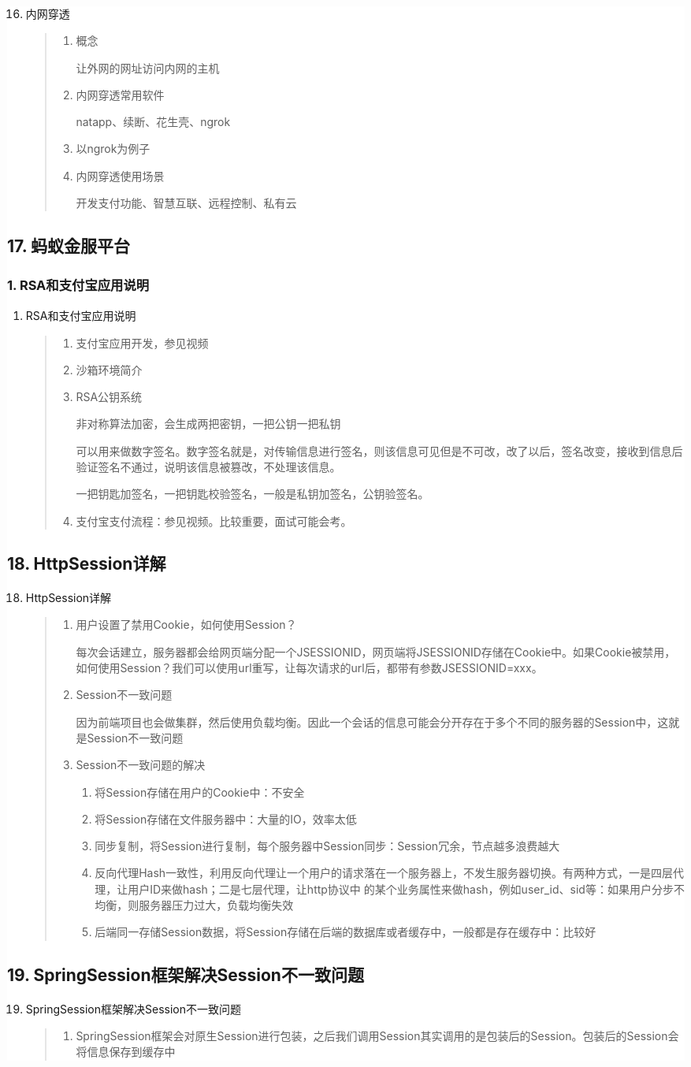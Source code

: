 16. 内网穿透
    > 1. 概念
    > 
    >    让外网的网址访问内网的主机
    >    
    > 2. 内网穿透常用软件
    > 
    >    natapp、续断、花生壳、ngrok
    >    
    > 3. 以ngrok为例子
    > 
    > 4. 内网穿透使用场景
    > 
    >    开发支付功能、智慧互联、远程控制、私有云
    >    
## 17. 蚂蚁金服平台
### 1. RSA和支付宝应用说明
1. RSA和支付宝应用说明
    > 1. 支付宝应用开发，参见视频
    > 
    > 2. 沙箱环境简介
    > 
    > 3. RSA公钥系统
    > 
    >    非对称算法加密，会生成两把密钥，一把公钥一把私钥
    >    
    >    可以用来做数字签名。数字签名就是，对传输信息进行签名，则该信息可见但是不可改，改了以后，签名改变，接收到信息后验证签名不通过，说明该信息被篡改，不处理该信息。
    >    
    >    一把钥匙加签名，一把钥匙校验签名，一般是私钥加签名，公钥验签名。
    >    
    > 4. 支付宝支付流程：参见视频。比较重要，面试可能会考。
    > 
## 18. HttpSession详解
18. HttpSession详解
    > 1. 用户设置了禁用Cookie，如何使用Session？
    >
    >    每次会话建立，服务器都会给网页端分配一个JSESSIONID，网页端将JSESSIONID存储在Cookie中。如果Cookie被禁用，如何使用Session？我们可以使用url重写，让每次请求的url后，都带有参数JSESSIONID=xxx。
    >    
    > 2. Session不一致问题
    > 
    >    因为前端项目也会做集群，然后使用负载均衡。因此一个会话的信息可能会分开存在于多个不同的服务器的Session中，这就是Session不一致问题
    >    
    > 3. Session不一致问题的解决
    > 
    >     1. 将Session存储在用户的Cookie中：不安全
    >     
    >     2. 将Session存储在文件服务器中：大量的IO，效率太低
    >     
    >     3. 同步复制，将Session进行复制，每个服务器中Session同步：Session冗余，节点越多浪费越大
    >     
    >     4. 反向代理Hash一致性，利用反向代理让一个用户的请求落在一个服务器上，不发生服务器切换。有两种方式，一是四层代理，让用户ID来做hash；二是七层代理，让http协议中 的某个业务属性来做hash，例如user_id、sid等：如果用户分步不均衡，则服务器压力过大，负载均衡失效
    >     
    >     4. 后端同一存储Session数据，将Session存储在后端的数据库或者缓存中，一般都是存在缓存中：比较好
    >     
## 19. SpringSession框架解决Session不一致问题
19. SpringSession框架解决Session不一致问题
    > 1. SpringSession框架会对原生Session进行包装，之后我们调用Session其实调用的是包装后的Session。包装后的Session会将信息保存到缓存中
    > 